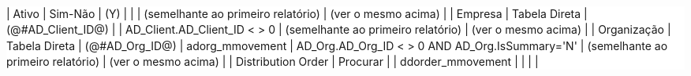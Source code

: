|               Ativo                |       Sim-Não        |                                                                          (Y)                                                                           |                                 |                                                                                                                                       |                                           (semelhante ao primeiro relatório)                                           |                                                                                                                                                                                                                                                                                                                                                       (ver o mesmo acima)                                                                                                                                                                                                                                                                                                                                                       |
|              Empresa               |    Tabela Direta     |                                                                  (@\#AD\_Client\_ID@)                                                                  |                                 |                                                   AD\_Client.AD\_Client\_ID \< \> 0                                                   |                                           (semelhante ao primeiro relatório)                                           |                                                                                                                                                                                                                                                                                                                                                       (ver o mesmo acima)                                                                                                                                                                                                                                                                                                                                                       |
|            Organização             |    Tabela Direta     |                                                                   (@\#AD\_Org\_ID@)                                                                    |        adorg\_mmovement         |                                         AD\_Org.AD\_Org\_ID \< \> 0 AND AD\_Org.IsSummary='N'                                         |                                           (semelhante ao primeiro relatório)                                           |                                                                                                                                                                                                                                                                                                                                                       (ver o mesmo acima)                                                                                                                                                                                                                                                                                                                                                       |
|         Distribution Order         |       Procurar       |                                                                                                                                                        |       ddorder\_mmovement        |                                                                                                                                       |                                                                                                                        |                                                                                                                                                                                                                                                                                                                                                                                                                                                                                                                                                                                                                                                                                                                                 |